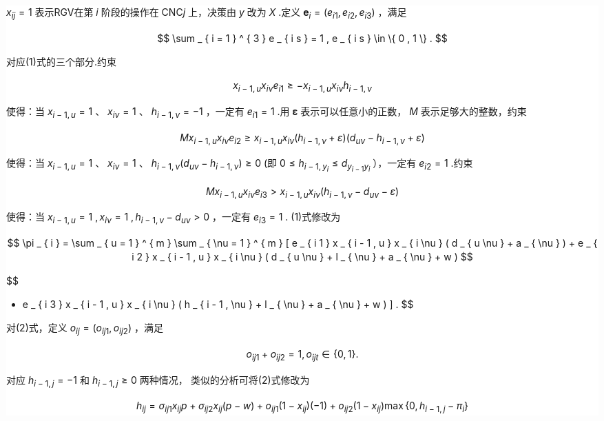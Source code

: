 $x _ { i j } = 1$ 表示RGV在第 $i$ 阶段的操作在 $\mathrm { C N C } j$ 上，决策由 $y$ 改为 $X$ .定义 $\boldsymbol { e } _ { i } = ( e _ { i 1 } , e _ { i 2 } , e _ { i 3 } )$ ，满足

$$
\sum _ { i = 1 } ^ { 3 } e _ { i s } = 1 , e _ { i s } \in \{ 0 , 1 \} .
$$

对应(1)式的三个部分.约束

$$
x _ { i - 1 , u } x _ { i \nu } e _ { i 1 } \geq - x _ { i - 1 , u } x _ { i \nu } h _ { i - 1 , \nu }
$$

使得：当 $x _ { i - 1 , u } = 1$ 、 $x _ { i \nu } = 1$ 、 $h _ { i - 1 , \nu } = - 1$ ，一定有 $e _ { i 1 } = 1$ .用 $\boldsymbol { \varepsilon }$ 表示可以任意小的正数， $M$ 表示足够大的整数，约束

$$
M x _ { i - 1 , u } x _ { i \nu } e _ { i 2 } \geq x _ { i - 1 , u } x _ { i \nu } ( h _ { i - 1 , \nu } + \varepsilon ) ( d _ { u \nu } - h _ { i - 1 , \nu } + \varepsilon )
$$

使得：当 $x _ { i - 1 , u } = 1$ 、 $x _ { i \nu } = 1$ 、 $h _ { i - 1 , \nu } ( d _ { u \nu } - h _ { i - 1 , \nu } ) \geq 0$ (即 $0 \leq h _ { i - 1 , y _ { i } } \leq d _ { y _ { i - 1 } y _ { i } }$ ），一定有 $e _ { i 2 } = 1$ .约束

$$
M x _ { i - 1 , u } x _ { i \nu } e _ { i 3 } > x _ { i - 1 , u } x _ { i \nu } ( h _ { i - 1 , \nu } - d _ { u \nu } - \varepsilon )
$$

使得：当 $x _ { i - 1 , u } = 1 \ , x _ { i \nu } = 1 \ , h _ { i - 1 , \nu } - d _ { u \nu } > 0$ ，一定有 $e _ { i 3 } = 1$ . (1)式修改为

$$
\pi _ { i } = \sum _ { u = 1 } ^ { m } \sum _ { \nu = 1 } ^ { m } [ e _ { i 1 } x _ { i - 1 , u } x _ { i \nu } ( d _ { u \nu } + a _ { \nu } ) + e _ { i 2 } x _ { i - 1 , u } x _ { i \nu } ( d _ { u \nu } + l _ { \nu } + a _ { \nu } + w )
$$

$$
+ e _ { i 3 } x _ { i - 1 , u } x _ { i \nu } ( h _ { i - 1 , \nu } + l _ { \nu } + a _ { \nu } + w ) ] .
$$

对(2)式，定义 $o _ { i j } = ( o _ { i j 1 } , o _ { i j 2 } )$ ，满足

$$
o _ { i j 1 } + o _ { i j 2 } = 1 , o _ { i j t } \in \{ 0 , 1 \} .
$$

对应 $h _ { i - 1 , j } = - 1$ 和 $h _ { i - 1 , j } \geq 0$ 两种情况， 类似的分析可将(2)式修改为

$$
h _ { i j } = \sigma _ { i j 1 } x _ { i j } p + \sigma _ { i j 2 } x _ { i j } ( p - w ) + o _ { i j 1 } ( 1 - x _ { i j } ) ( - 1 ) + o _ { i j 2 } ( 1 - x _ { i j } ) \operatorname* { m a x } \left\{ 0 , h _ { i - 1 , j } - \pi _ { i } \right\}
$$
